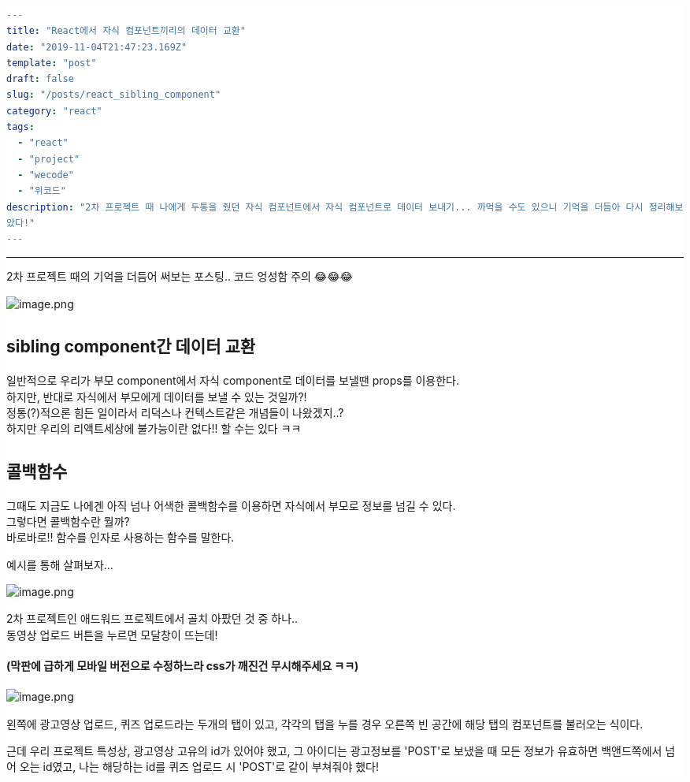 ```yaml
---
title: "React에서 자식 컴포넌트끼리의 데이터 교환"
date: "2019-11-04T21:47:23.169Z"
template: "post"
draft: false
slug: "/posts/react_sibling_component"
category: "react"
tags:
  - "react"
  - "project"
  - "wecode"
  - "위코드"
description: "2차 프로젝트 때 나에게 두통을 줬던 자식 컴포넌트에서 자식 컴포넌트로 데이터 보내기... 까먹을 수도 있으니 기억을 더듬아 다시 정리해보았다!"
---
```


---

2차 프로젝트 때의 기억을 더듬어 써보는 포스팅..
코드 엉성함 주의 😂😂😂

![image.png](https://images.velog.io/post-images/dooreplay/45e0c9f0-e125-11e9-ac74-991045cdf4ca/image.png)

## sibling component간 데이터 교환

일반적으로 우리가 부모 component에서 자식 component로 데이터를 보낼땐 props를 이용한다.<br />
하지만, 반대로 자식에서 부모에게 데이터를 보낼 수 있는 것일까?!<br />
정통(?)적으론 힘든 일이라서 리덕스나 컨텍스트같은 개념들이 나왔겠지..?<br />
하지만 우리의 리액트세상에 불가능이란 없다!! 할 수는 있다 ㅋㅋ<br />

## 콜백함수

그때도 지금도 나에겐 아직 넘나 어색한 콜백함수를 이용하면 자식에서 부모로 정보를 넘길 수 있다.<br />
그렇다면 콜백함수란 뭘까?<br />
바로바로!! 함수를 인자로 사용하는 함수를 말한다.<br />

예시를 통해 살펴보자...

![image.png](https://images.velog.io/post-images/dooreplay/d882a770-fe2f-11e9-aff5-3513ca67697d/image.png)

2차 프로젝트인 애드워드 프로젝트에서 골치 아팠던 것 중 하나..<br />
동영상 업로드 버튼을 누르면 모달창이 뜨는데!

#### (막판에 급하게 모바일 버전으로 수정하느라 css가 깨진건 무시해주세요 ㅋㅋ)

![image.png](https://images.velog.io/post-images/dooreplay/2f736dd0-fe30-11e9-8a44-a5519ded29c0/image.png)

왼쪽에 광고영상 업로드, 퀴즈 업로드라는 두개의 탭이 있고,
각각의 탭을 누를 경우 오른쪽 빈 공간에 해당 탭의 컴포넌트를 불러오는 식이다.

근데 우리 프로젝트 특성상, 광고영상 고유의 id가 있어야 했고,
그 아이디는 광고정보를 'POST'로 보냈을 때 모든 정보가 유효하면 백앤드쪽에서 넘어 오는 id였고,
나는 해당하는 id를 퀴즈 업로드 시 'POST'로 같이 부쳐줘야 했다!
